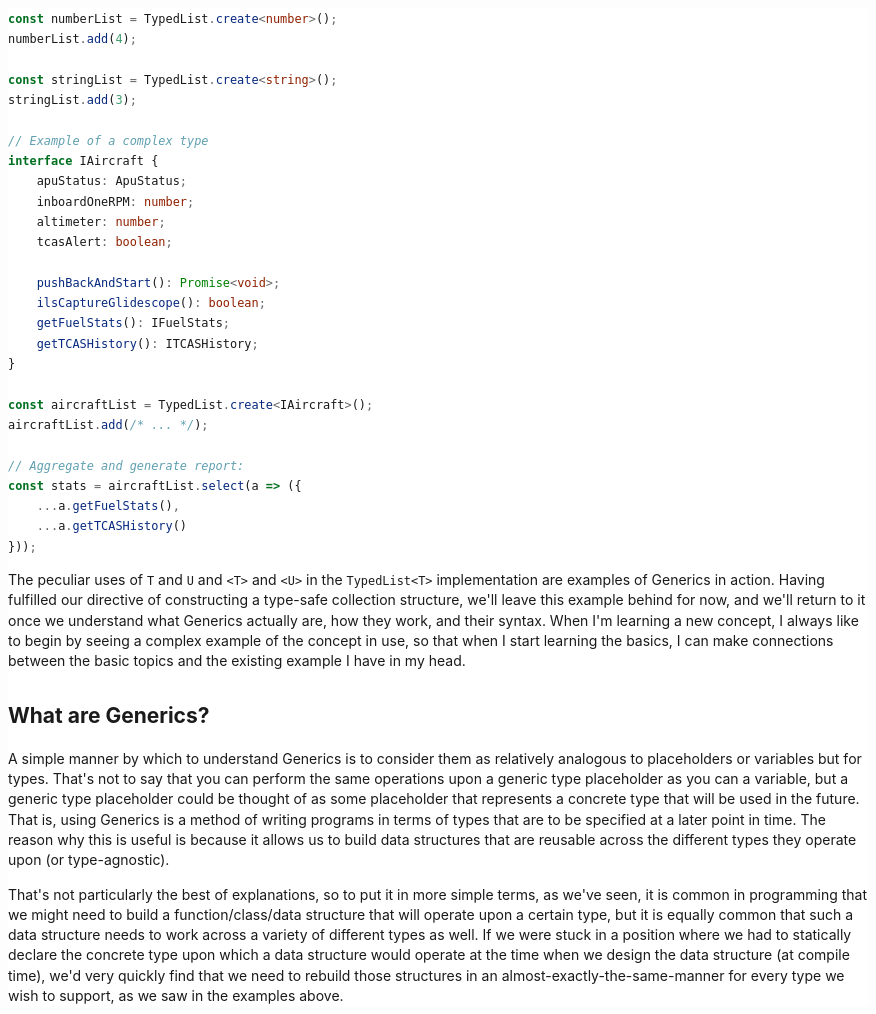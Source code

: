 ```typescript
const numberList = TypedList.create<number>();
numberList.add(4);

const stringList = TypedList.create<string>();
stringList.add(3);

// Example of a complex type
interface IAircraft {
    apuStatus: ApuStatus;
    inboardOneRPM: number;
    altimeter: number;
    tcasAlert: boolean;

    pushBackAndStart(): Promise<void>;
    ilsCaptureGlidescope(): boolean;
    getFuelStats(): IFuelStats;
    getTCASHistory(): ITCASHistory;
}

const aircraftList = TypedList.create<IAircraft>();
aircraftList.add(/* ... */);

// Aggregate and generate report:
const stats = aircraftList.select(a => ({
    ...a.getFuelStats(),
    ...a.getTCASHistory()
}));

```

The peculiar uses of `T` and `U` and `<T>` and `<U>` in the `TypedList<T>` implementation are examples of Generics in action. Having fulfilled our directive of constructing a type-safe collection structure, we'll leave this example behind for now, and we'll return to it once we understand what Generics actually are, how they work, and their syntax. When I'm learning a new concept, I always like to begin by seeing a complex example of the concept in use, so that when I start learning the basics, I can make connections between the basic topics and the existing example I have in my head.

## What are Generics?

A simple manner by which to understand Generics is to consider them as relatively analogous to placeholders or variables but for types. That's not to say that you can perform the same operations upon a generic type placeholder as you can a variable, but a generic type placeholder could be thought of as some placeholder that represents a concrete type that will be used in the future. That is, using Generics is a method of writing programs in terms of types that are to be specified at a later point in time. The reason why this is useful is because it allows us to build data structures that are reusable across the different types they operate upon (or type-agnostic).

That's not particularly the best of explanations, so to put it in more simple terms, as we've seen, it is common in programming that we might need to build a function/class/data structure that will operate upon a certain type, but it is equally common that such a data structure needs to work across a variety of different types as well. If we were stuck in a position where we had to statically declare the concrete type upon which a data structure would operate at the time when we design the data structure (at compile time), we'd very quickly find that we need to rebuild those structures in an almost-exactly-the-same-manner for every type we wish to support, as we saw in the examples above.
